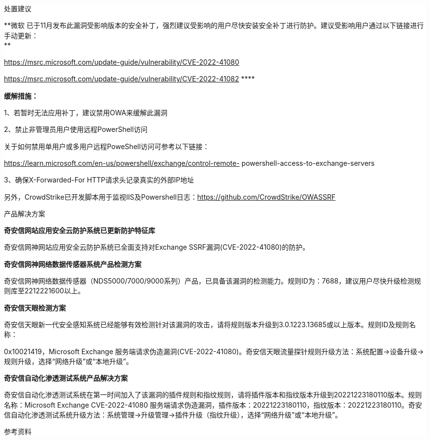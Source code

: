 
  

处置建议

 **微软 已于11月发布此漏洞受影响版本的安全补丁，强烈建议受影响的用户尽快安装安全补丁进行防护。建议受影响用户通过以下链接进行手动更新：  
**

https://msrc.microsoft.com/update-guide/vulnerability/CVE-2022-41080

https://msrc.microsoft.com/update-guide/vulnerability/CVE-2022-41082 ****

  

 **缓解措施：**

1、若暂时无法应用补丁，建议禁用OWA来缓解此漏洞

2、禁止非管理员用户使用远程PowerShell访问

关于如何禁用单用户或多用户远程PoweShell访问可参考以下链接：

https://learn.microsoft.com/en-us/powershell/exchange/control-remote-
powershell-access-to-exchange-servers

3、确保X-Forwarded-For HTTP请求头记录真实的外部IP地址

  

另外，CrowdStrike已开发脚本用于监视IIS及Powershell日志：https://github.com/CrowdStrike/OWASSRF

  

  

产品解决方案

 **奇安信网站应用安全云防护系统已更新防护特征库**  

奇安信网神网站应用安全云防护系统已全面支持对Exchange SSRF漏洞(CVE-2022-41080)的防护。

  

 **奇安信网神网络数据传感器系统产品检测方案**

奇安信网神网络数据传感器（NDS5000/7000/9000系列）产品，已具备该漏洞的检测能力。规则ID为：7688，建议用户尽快升级检测规则库至2212221600以上。

  

 **奇安信天眼检测方案**

奇安信天眼新一代安全感知系统已经能够有效检测针对该漏洞的攻击，请将规则版本升级到3.0.1223.13685或以上版本。规则ID及规则名称：

0x10021419，Microsoft Exchange
服务端请求伪造漏洞(CVE-2022-41080)。奇安信天眼流量探针规则升级方法：系统配置->设备升级->规则升级，选择“网络升级”或“本地升级”。

  

 **奇安信自动化渗透测试系统产品解决方案**

奇安信自动化渗透测试系统在第一时间加入了该漏洞的插件规则和指纹规则，请将插件版本和指纹版本升级到20221223180110版本。规则名称：Microsoft
Exchange CVE-2022-41080
服务端请求伪造漏洞，插件版本：20221223180110，指纹版本：20221223180110。奇安信自动化渗透测试系统升级方法：系统管理->升级管理->插件升级（指纹升级），选择“网络升级”或“本地升级”。

  

  

参考资料
